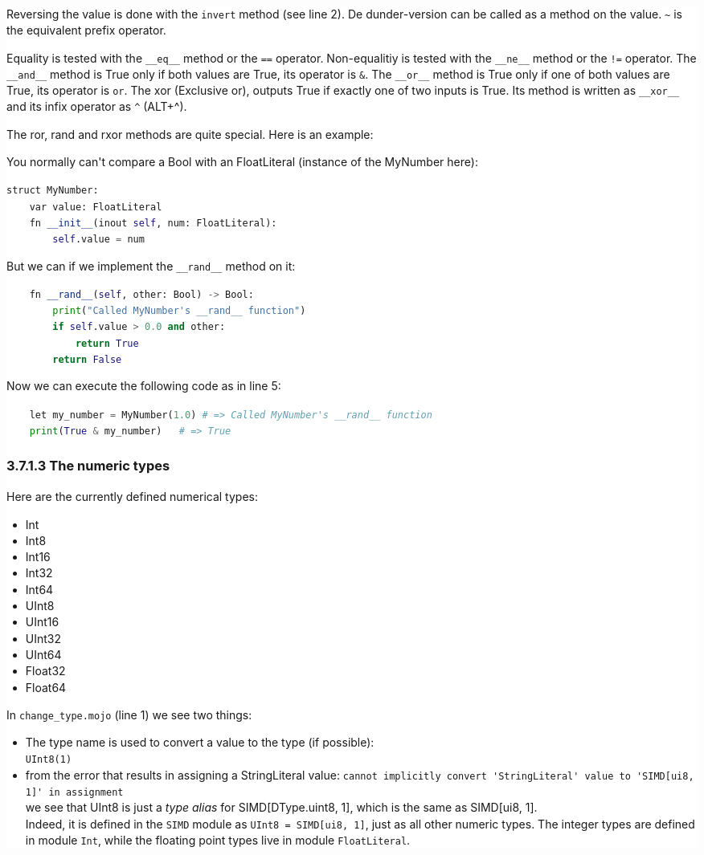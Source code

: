 Reversing the value is done with the `invert` method (see line 2). De dunder-version can be called as a method on the value. `~` is the equivalent prefix operator.

Equality is tested with the `__eq__` method or the `==` operator. Non-equalitiy is tested with the  `__ne__` method or the `!=` operator.
The `__and__` method is True only if both values are True, its operator is `&`.
The `__or__` method is True only if one of both values are True, its operator is `or`.
The xor (Exclusive or), outputs True if exactly one of two inputs is True.
Its method is written as `__xor__` and its infix operator as `^` (ALT+^).

The ror, rand and rxor methods are quite special. Here is an example:  

You normally can't compare a Bool with an FloatLiteral (instance of the MyNumber here):
```py
struct MyNumber:
    var value: FloatLiteral
    fn __init__(inout self, num: FloatLiteral):
        self.value = num
```

But we can if we implement the `__rand__` method on it:
```py
    fn __rand__(self, other: Bool) -> Bool:
        print("Called MyNumber's __rand__ function")
        if self.value > 0.0 and other:
            return True
        return False
```

Now we can execute the following code as in line 5:
```py
    let my_number = MyNumber(1.0) # => Called MyNumber's __rand__ function
    print(True & my_number)   # => True
```

### 3.7.1.3 The numeric types
Here are the currently defined numerical types:
* Int  
* Int8
* Int16
* Int32
* Int64
* UInt8
* UInt16
* UInt32
* UInt64
* Float32
* Float64

In `change_type.mojo` (line 1) we see two things:  
* The type name is used to convert a value to the type (if possible):  
`UInt8(1)`
* from the error that results in assigning a StringLiteral value: `cannot implicitly convert 'StringLiteral' value to 'SIMD[ui8, 1]' in assignment`  
we see that UInt8 is just a *type alias* for SIMD[DType.uint8, 1], which is the same as SIMD[ui8, 1].  
Indeed, it is defined in the `SIMD` module as `UInt8 = SIMD[ui8, 1]`, just as all other numeric types.
The integer types are defined in module `Int`, while the floating point types live in module `FloatLiteral`.
